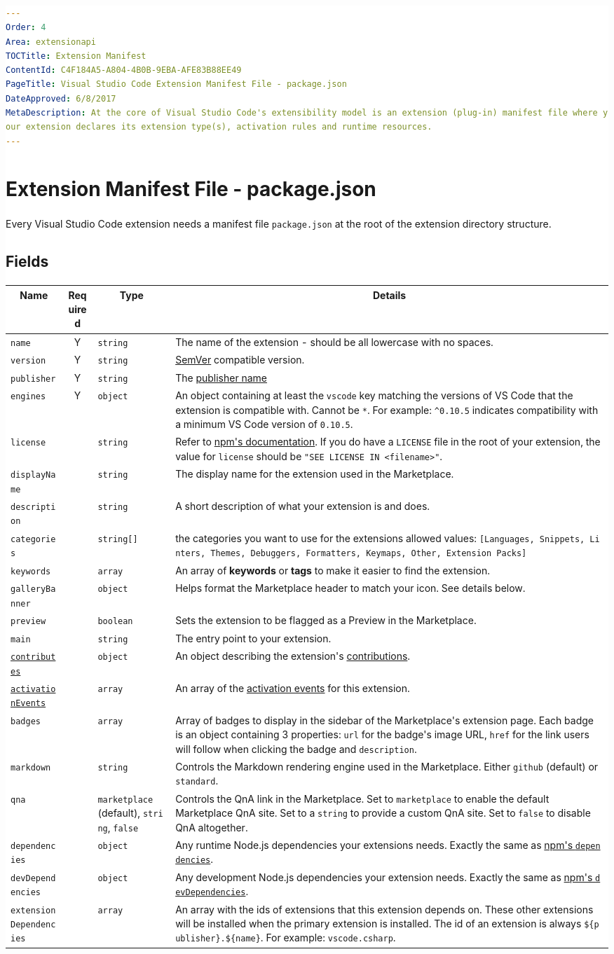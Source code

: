```yaml
---
Order: 4
Area: extensionapi
TOCTitle: Extension Manifest
ContentId: C4F184A5-A804-4B0B-9EBA-AFE83B88EE49
PageTitle: Visual Studio Code Extension Manifest File - package.json
DateApproved: 6/8/2017
MetaDescription: At the core of Visual Studio Code's extensibility model is an extension (plug-in) manifest file where your extension declares its extension type(s), activation rules and runtime resources.
---
```

# Extension Manifest File - package.json

Every Visual Studio Code extension needs a manifest file `package.json` at the root of the extension directory structure.

## Fields

Name | Required | Type | Details
---- |:--------:| ---- | -------
`name` | Y | `string` | The name of the extension - should be all lowercase with no spaces.
`version` | Y | `string` | [SemVer](http://semver.org/) compatible version.
`publisher` | Y | `string` | The [publisher name](/docs/extensions/publish-extension.md#publishers-and-personal-access-tokens)
`engines` | Y | `object` | An object containing at least the `vscode` key matching the versions of VS Code that the extension is compatible with.  Cannot be `*`. For example: `^0.10.5` indicates compatibility with a minimum VS Code version of `0.10.5`.
`license` | | `string` | Refer to [npm's documentation](https://docs.npmjs.com/files/package.json#license). If you do have a `LICENSE` file in the root of your extension, the value for `license` should be `"SEE LICENSE IN <filename>"`.
`displayName` | | `string`| The display name for the extension used in the Marketplace.
`description` | | `string` | A short description of what your extension is and does.
`categories` | | `string[]` | the categories you want to use for the extensions allowed values: `[Languages, Snippets, Linters, Themes, Debuggers, Formatters, Keymaps, Other, Extension Packs]`
`keywords` | | `array` | An array of **keywords** or **tags** to make it easier to find the extension.
`galleryBanner` | | `object` | Helps format the Marketplace header to match your icon.  See details below.
`preview` | | `boolean` | Sets the extension to be flagged as a Preview in the Marketplace.
`main` | | `string` | The entry point to your extension.
[`contributes`](/docs/extensionAPI/extension-points.md) | | `object` | An object describing the extension's [contributions](/docs/extensionAPI/extension-points.md).
[`activationEvents`](/docs/extensionAPI/activation-events.md) | | `array` | An array of the [activation events](/docs/extensionAPI/activation-events.md) for this extension.
`badges` | | `array` | Array of badges to display in the sidebar of the Marketplace's extension page. Each badge is an object containing 3 properties: `url` for the badge's image URL, `href` for the link users will follow when clicking the badge and `description`.
`markdown` | | `string` | Controls the Markdown rendering engine used in the Marketplace. Either `github` (default) or `standard`.
`qna` | | `marketplace` (default), `string`, `false` | Controls the QnA link in the Marketplace. Set to `marketplace` to enable the default Marketplace QnA site. Set to a `string` to provide a custom QnA site. Set to `false` to disable QnA altogether.
`dependencies` | | `object` | Any runtime Node.js dependencies your extensions needs. Exactly the same as [npm's `dependencies`](https://docs.npmjs.com/files/package.json#dependencies).
`devDependencies` | | `object` | Any development Node.js dependencies your extension needs. Exactly the same as [npm's `devDependencies`](https://docs.npmjs.com/files/package.json#devdependencies).
`extensionDependencies` | | `array` | An array with the ids of extensions that this extension depends on. These other extensions will be installed when the primary extension is installed. The id of an extension is always `${publisher}.${name}`. For example: `vscode.csharp`.